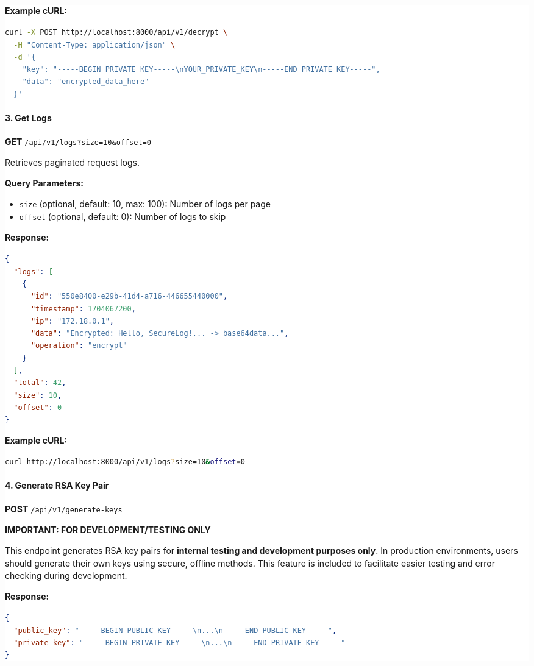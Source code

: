 **Example cURL:**
```bash
curl -X POST http://localhost:8000/api/v1/decrypt \
  -H "Content-Type: application/json" \
  -d '{
    "key": "-----BEGIN PRIVATE KEY-----\nYOUR_PRIVATE_KEY\n-----END PRIVATE KEY-----",
    "data": "encrypted_data_here"
  }'
```

#### 3. Get Logs
**GET** `/api/v1/logs?size=10&offset=0`

Retrieves paginated request logs.

**Query Parameters:**
- `size` (optional, default: 10, max: 100): Number of logs per page
- `offset` (optional, default: 0): Number of logs to skip

**Response:**
```json
{
  "logs": [
    {
      "id": "550e8400-e29b-41d4-a716-446655440000",
      "timestamp": 1704067200,
      "ip": "172.18.0.1",
      "data": "Encrypted: Hello, SecureLog!... -> base64data...",
      "operation": "encrypt"
    }
  ],
  "total": 42,
  "size": 10,
  "offset": 0
}
```

**Example cURL:**
```bash
curl http://localhost:8000/api/v1/logs?size=10&offset=0
```

#### 4. Generate RSA Key Pair
**POST** `/api/v1/generate-keys`

**IMPORTANT: FOR DEVELOPMENT/TESTING ONLY** 

This endpoint generates RSA key pairs for **internal testing and development purposes only**. In production environments, users should generate their own keys using secure, offline methods. This feature is included to facilitate easier testing and error checking during development.

**Response:**
```json
{
  "public_key": "-----BEGIN PUBLIC KEY-----\n...\n-----END PUBLIC KEY-----",
  "private_key": "-----BEGIN PRIVATE KEY-----\n...\n-----END PRIVATE KEY-----"
}
```
